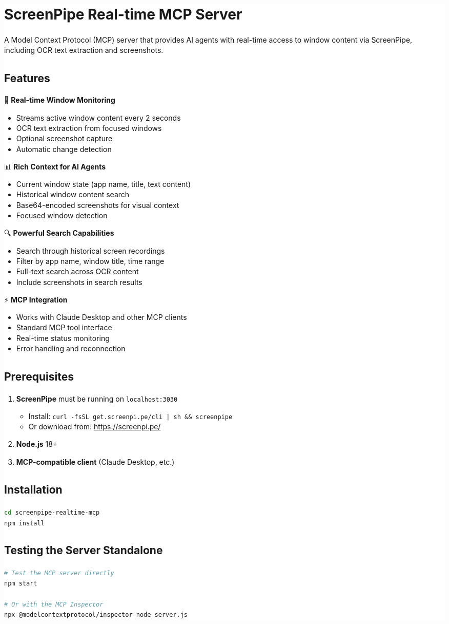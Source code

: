 # ScreenPipe Real-time MCP Server

A Model Context Protocol (MCP) server that provides AI agents with real-time access to window content via ScreenPipe, including OCR text extraction and screenshots.

## Features

🎯 **Real-time Window Monitoring**
- Streams active window content every 2 seconds
- OCR text extraction from focused windows  
- Optional screenshot capture
- Automatic change detection

📊 **Rich Context for AI Agents**
- Current window state (app name, title, text content)
- Historical window content search
- Base64-encoded screenshots for visual context
- Focused window detection

🔍 **Powerful Search Capabilities**
- Search through historical screen recordings
- Filter by app name, window title, time range
- Full-text search across OCR content
- Include screenshots in search results

⚡ **MCP Integration**
- Works with Claude Desktop and other MCP clients
- Standard MCP tool interface
- Real-time status monitoring
- Error handling and reconnection

## Prerequisites

1. **ScreenPipe** must be running on `localhost:3030`
   - Install: `curl -fsSL get.screenpi.pe/cli | sh && screenpipe`
   - Or download from: https://screenpi.pe/

2. **Node.js** 18+ 

3. **MCP-compatible client** (Claude Desktop, etc.)

## Installation

```bash
cd screenpipe-realtime-mcp
npm install
```

## Testing the Server Standalone

```bash
# Test the MCP server directly
npm start

# Or with the MCP Inspector
npx @modelcontextprotocol/inspector node server.js
```
